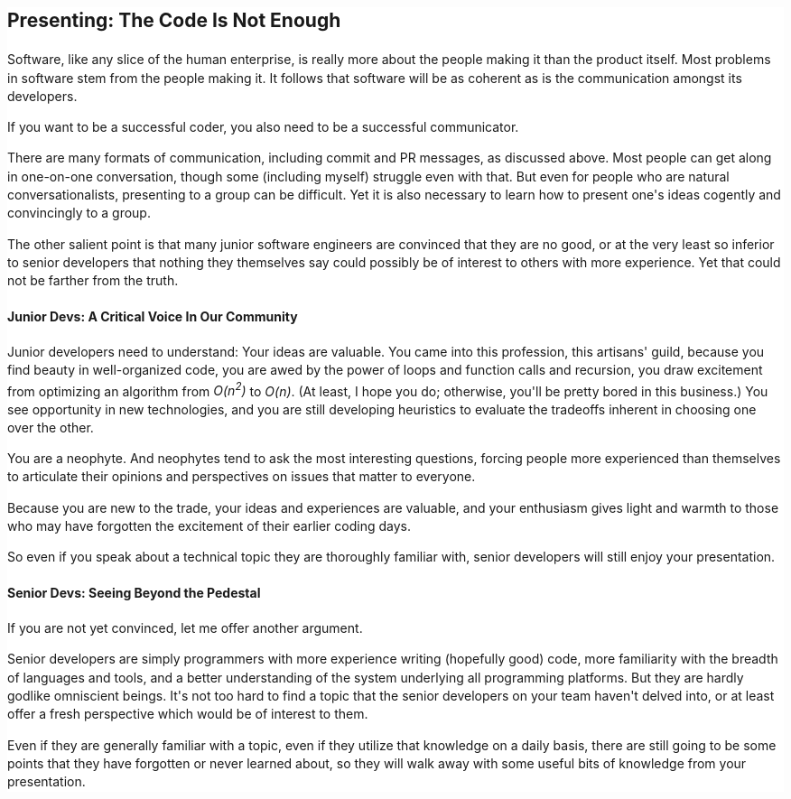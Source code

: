 ## Presenting: The Code Is Not Enough

Software, like any slice of the human enterprise, is really more about the
people making it than the product itself.  Most problems in software stem from
the people making it.  It follows that software will be as coherent as is the
communication amongst its developers.

If you want to be a successful coder, you also need to be a successful
communicator.

There are many formats of communication, including commit and PR messages, as
discussed above.  Most people can get along in one-on-one conversation, though
some (including myself) struggle even with that.  But even for people who are
natural conversationalists, presenting to a group can be difficult.  Yet it is
also necessary to learn how to present one's ideas cogently and convincingly to
a group.

The other salient point is that many junior software engineers are convinced
that they are no good, or at the very least so inferior to senior developers
that nothing they themselves say could possibly be of interest to others with
more experience.  Yet that could not be farther from the truth.

#### Junior Devs: A Critical Voice In Our Community

Junior developers need to understand: Your ideas are valuable.  You came into
this profession, this artisans' guild, because you find beauty in well-organized
code, you are awed by the power of loops and function calls and recursion, you
draw excitement from optimizing an algorithm from _O(n<sup>2</sup>)_ to _O(n)_.  (At
least, I hope you do; otherwise, you'll be pretty bored in this business.)  You
see opportunity in new technologies, and you are still developing heuristics to
evaluate the tradeoffs inherent in choosing one over the other.

You are a neophyte.  And neophytes tend to ask the most interesting questions,
forcing people more experienced than themselves to articulate their opinions and
perspectives on issues that matter to everyone.

Because you are new to the trade, your ideas and experiences are valuable, and
your enthusiasm gives light and warmth to those who may have forgotten the
excitement of their earlier coding days.

So even if you speak about a technical topic they are thoroughly familiar with,
senior developers will still enjoy your presentation.

#### Senior Devs: Seeing Beyond the Pedestal

If you are not yet convinced, let me offer another argument.

Senior developers are simply programmers with more experience writing (hopefully
good) code, more familiarity with the breadth of languages and tools, and a
better understanding of the system underlying all programming platforms.  But
they are hardly godlike omniscient beings.  It's not too hard to find a topic
that the senior developers on your team haven't delved into, or at least offer a
fresh perspective which would be of interest to them.

Even if they are generally familiar with a topic, even if they utilize that
knowledge on a daily basis, there are still going to be some points that they
have forgotten or never learned about, so they will walk away with some useful
bits of knowledge from your presentation.
